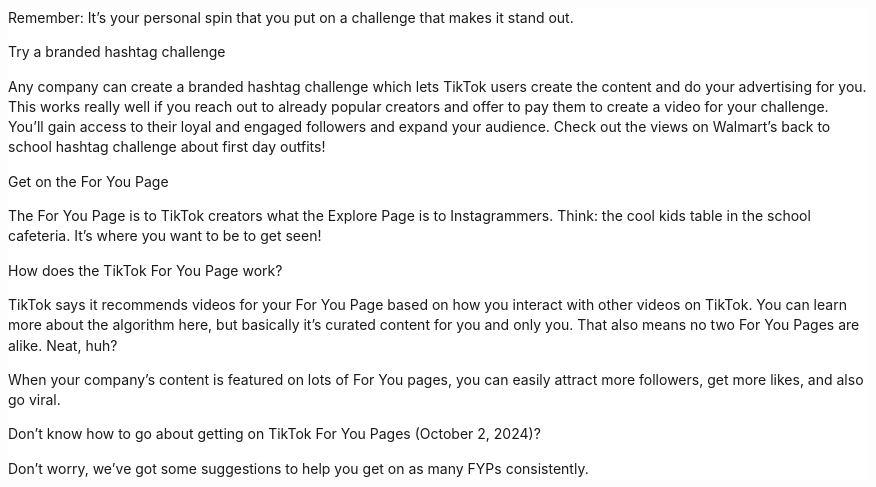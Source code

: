 Remember: It’s your personal spin that you put on a challenge that makes it stand out.

Try a branded hashtag challenge

Any company can create a branded hashtag challenge which lets TikTok users create the content and do your advertising for you. This works really well if you reach out to already popular creators and offer to pay them to create a video for your challenge. You’ll gain access to their loyal and engaged followers and expand your audience. Check out the views on Walmart’s back to school hashtag challenge about first day outfits!

Get on the For You Page

The For You Page is to TikTok creators what the Explore Page is to Instagrammers. Think: the cool kids table in the school cafeteria. It’s where you want to be to get seen!

How does the TikTok For You Page work?

TikTok says it recommends videos for your For You Page based on how you interact with other videos on TikTok. You can learn more about the algorithm here, but basically it’s curated content for you and only you. That also means no two For You Pages are alike. Neat, huh?

When your company’s content is featured on lots of For You pages, you can easily attract more followers, get more likes, and also go viral.

Don’t know how to go about getting on TikTok For You Pages (October 2, 2024)?

Don’t worry, we’ve got some suggestions to help you get on as many FYPs consistently.
